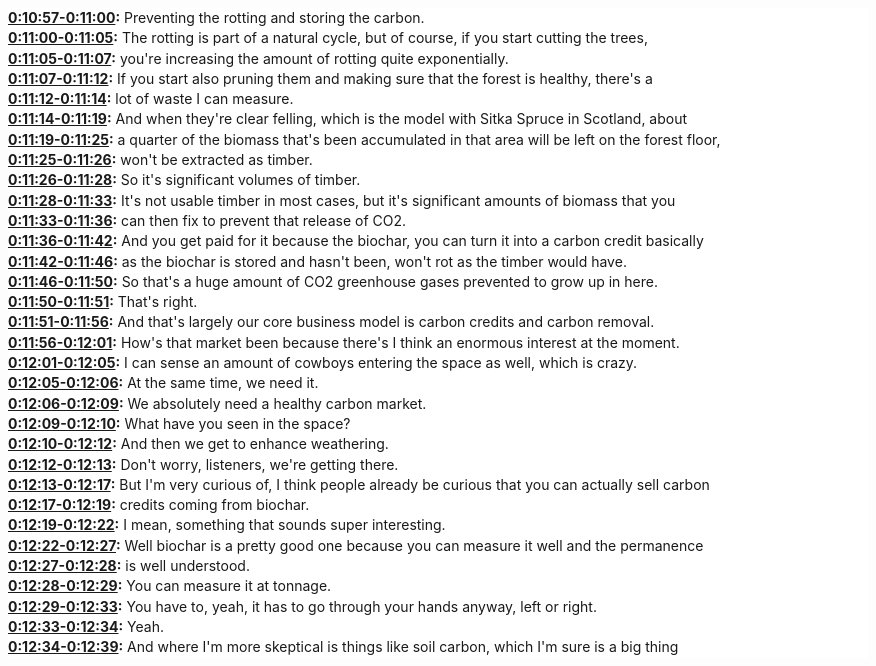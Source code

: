**[0:10:57-0:11:00](https://investinginregenerativeagriculture.com/jim-mann#t=0:10:57):**  Preventing the rotting and storing the carbon.  
**[0:11:00-0:11:05](https://investinginregenerativeagriculture.com/jim-mann#t=0:11:00):**  The rotting is part of a natural cycle, but of course, if you start cutting the trees,  
**[0:11:05-0:11:07](https://investinginregenerativeagriculture.com/jim-mann#t=0:11:05):**  you're increasing the amount of rotting quite exponentially.  
**[0:11:07-0:11:12](https://investinginregenerativeagriculture.com/jim-mann#t=0:11:07):**  If you start also pruning them and making sure that the forest is healthy, there's a  
**[0:11:12-0:11:14](https://investinginregenerativeagriculture.com/jim-mann#t=0:11:12):**  lot of waste I can measure.  
**[0:11:14-0:11:19](https://investinginregenerativeagriculture.com/jim-mann#t=0:11:14):**  And when they're clear felling, which is the model with Sitka Spruce in Scotland, about  
**[0:11:19-0:11:25](https://investinginregenerativeagriculture.com/jim-mann#t=0:11:19):**  a quarter of the biomass that's been accumulated in that area will be left on the forest floor,  
**[0:11:25-0:11:26](https://investinginregenerativeagriculture.com/jim-mann#t=0:11:25):**  won't be extracted as timber.  
**[0:11:26-0:11:28](https://investinginregenerativeagriculture.com/jim-mann#t=0:11:26):**  So it's significant volumes of timber.  
**[0:11:28-0:11:33](https://investinginregenerativeagriculture.com/jim-mann#t=0:11:28):**  It's not usable timber in most cases, but it's significant amounts of biomass that you  
**[0:11:33-0:11:36](https://investinginregenerativeagriculture.com/jim-mann#t=0:11:33):**  can then fix to prevent that release of CO2.  
**[0:11:36-0:11:42](https://investinginregenerativeagriculture.com/jim-mann#t=0:11:36):**  And you get paid for it because the biochar, you can turn it into a carbon credit basically  
**[0:11:42-0:11:46](https://investinginregenerativeagriculture.com/jim-mann#t=0:11:42):**  as the biochar is stored and hasn't been, won't rot as the timber would have.  
**[0:11:46-0:11:50](https://investinginregenerativeagriculture.com/jim-mann#t=0:11:46):**  So that's a huge amount of CO2 greenhouse gases prevented to grow up in here.  
**[0:11:50-0:11:51](https://investinginregenerativeagriculture.com/jim-mann#t=0:11:50):**  That's right.  
**[0:11:51-0:11:56](https://investinginregenerativeagriculture.com/jim-mann#t=0:11:51):**  And that's largely our core business model is carbon credits and carbon removal.  
**[0:11:56-0:12:01](https://investinginregenerativeagriculture.com/jim-mann#t=0:11:56):**  How's that market been because there's I think an enormous interest at the moment.  
**[0:12:01-0:12:05](https://investinginregenerativeagriculture.com/jim-mann#t=0:12:01):**  I can sense an amount of cowboys entering the space as well, which is crazy.  
**[0:12:05-0:12:06](https://investinginregenerativeagriculture.com/jim-mann#t=0:12:05):**  At the same time, we need it.  
**[0:12:06-0:12:09](https://investinginregenerativeagriculture.com/jim-mann#t=0:12:06):**  We absolutely need a healthy carbon market.  
**[0:12:09-0:12:10](https://investinginregenerativeagriculture.com/jim-mann#t=0:12:09):**  What have you seen in the space?  
**[0:12:10-0:12:12](https://investinginregenerativeagriculture.com/jim-mann#t=0:12:10):**  And then we get to enhance weathering.  
**[0:12:12-0:12:13](https://investinginregenerativeagriculture.com/jim-mann#t=0:12:12):**  Don't worry, listeners, we're getting there.  
**[0:12:13-0:12:17](https://investinginregenerativeagriculture.com/jim-mann#t=0:12:13):**  But I'm very curious of, I think people already be curious that you can actually sell carbon  
**[0:12:17-0:12:19](https://investinginregenerativeagriculture.com/jim-mann#t=0:12:17):**  credits coming from biochar.  
**[0:12:19-0:12:22](https://investinginregenerativeagriculture.com/jim-mann#t=0:12:19):**  I mean, something that sounds super interesting.  
**[0:12:22-0:12:27](https://investinginregenerativeagriculture.com/jim-mann#t=0:12:22):**  Well biochar is a pretty good one because you can measure it well and the permanence  
**[0:12:27-0:12:28](https://investinginregenerativeagriculture.com/jim-mann#t=0:12:27):**  is well understood.  
**[0:12:28-0:12:29](https://investinginregenerativeagriculture.com/jim-mann#t=0:12:28):**  You can measure it at tonnage.  
**[0:12:29-0:12:33](https://investinginregenerativeagriculture.com/jim-mann#t=0:12:29):**  You have to, yeah, it has to go through your hands anyway, left or right.  
**[0:12:33-0:12:34](https://investinginregenerativeagriculture.com/jim-mann#t=0:12:33):**  Yeah.  
**[0:12:34-0:12:39](https://investinginregenerativeagriculture.com/jim-mann#t=0:12:34):**  And where I'm more skeptical is things like soil carbon, which I'm sure is a big thing  